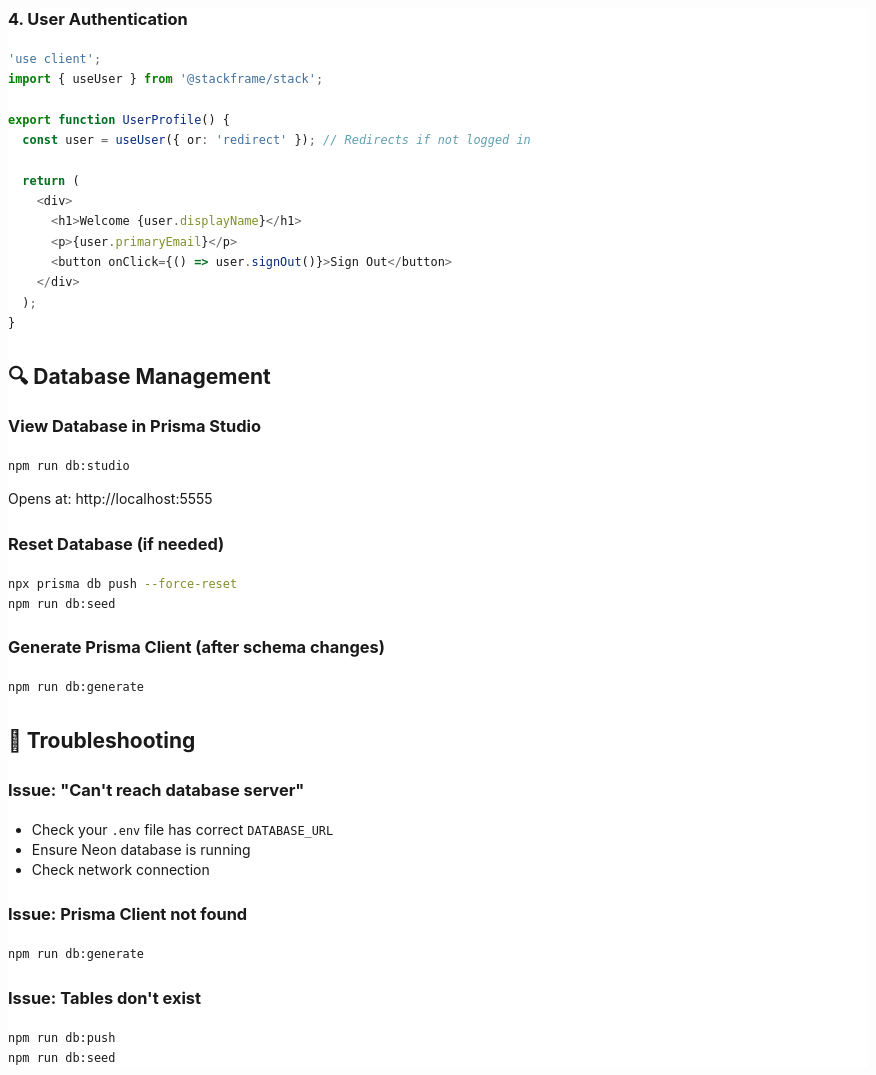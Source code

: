 ### 4. User Authentication
```typescript
'use client';
import { useUser } from '@stackframe/stack';

export function UserProfile() {
  const user = useUser({ or: 'redirect' }); // Redirects if not logged in
  
  return (
    <div>
      <h1>Welcome {user.displayName}</h1>
      <p>{user.primaryEmail}</p>
      <button onClick={() => user.signOut()}>Sign Out</button>
    </div>
  );
}
```

## 🔍 Database Management

### View Database in Prisma Studio
```bash
npm run db:studio
```
Opens at: http://localhost:5555

### Reset Database (if needed)
```bash
npx prisma db push --force-reset
npm run db:seed
```

### Generate Prisma Client (after schema changes)
```bash
npm run db:generate
```

## 🚨 Troubleshooting

### Issue: "Can't reach database server"
- Check your `.env` file has correct `DATABASE_URL`
- Ensure Neon database is running
- Check network connection

### Issue: Prisma Client not found
```bash
npm run db:generate
```

### Issue: Tables don't exist
```bash
npm run db:push
npm run db:seed
```
